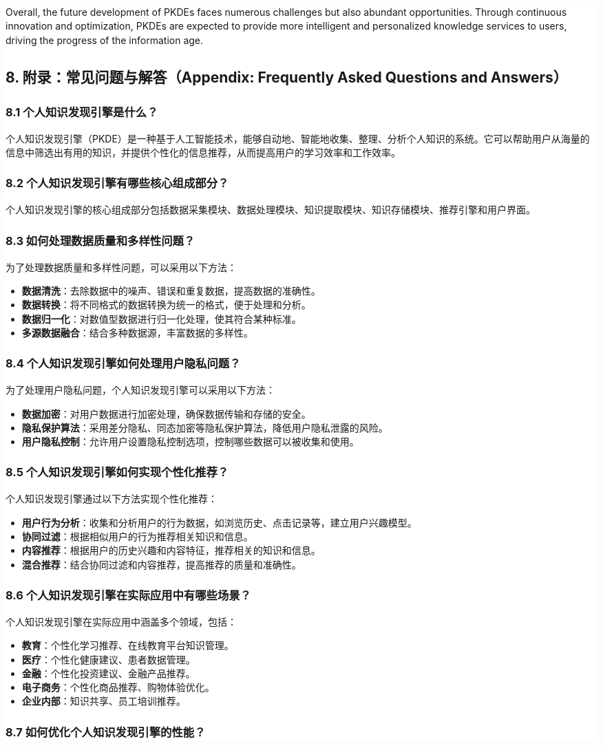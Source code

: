Overall, the future development of PKDEs faces numerous challenges but also abundant opportunities. Through continuous innovation and optimization, PKDEs are expected to provide more intelligent and personalized knowledge services to users, driving the progress of the information age.

## 8. 附录：常见问题与解答（Appendix: Frequently Asked Questions and Answers）

### 8.1 个人知识发现引擎是什么？

个人知识发现引擎（PKDE）是一种基于人工智能技术，能够自动地、智能地收集、整理、分析个人知识的系统。它可以帮助用户从海量的信息中筛选出有用的知识，并提供个性化的信息推荐，从而提高用户的学习效率和工作效率。

### 8.2 个人知识发现引擎有哪些核心组成部分？

个人知识发现引擎的核心组成部分包括数据采集模块、数据处理模块、知识提取模块、知识存储模块、推荐引擎和用户界面。

### 8.3 如何处理数据质量和多样性问题？

为了处理数据质量和多样性问题，可以采用以下方法：

- **数据清洗**：去除数据中的噪声、错误和重复数据，提高数据的准确性。
- **数据转换**：将不同格式的数据转换为统一的格式，便于处理和分析。
- **数据归一化**：对数值型数据进行归一化处理，使其符合某种标准。
- **多源数据融合**：结合多种数据源，丰富数据的多样性。

### 8.4 个人知识发现引擎如何处理用户隐私问题？

为了处理用户隐私问题，个人知识发现引擎可以采用以下方法：

- **数据加密**：对用户数据进行加密处理，确保数据传输和存储的安全。
- **隐私保护算法**：采用差分隐私、同态加密等隐私保护算法，降低用户隐私泄露的风险。
- **用户隐私控制**：允许用户设置隐私控制选项，控制哪些数据可以被收集和使用。

### 8.5 个人知识发现引擎如何实现个性化推荐？

个人知识发现引擎通过以下方法实现个性化推荐：

- **用户行为分析**：收集和分析用户的行为数据，如浏览历史、点击记录等，建立用户兴趣模型。
- **协同过滤**：根据相似用户的行为推荐相关知识和信息。
- **内容推荐**：根据用户的历史兴趣和内容特征，推荐相关的知识和信息。
- **混合推荐**：结合协同过滤和内容推荐，提高推荐的质量和准确性。

### 8.6 个人知识发现引擎在实际应用中有哪些场景？

个人知识发现引擎在实际应用中涵盖多个领域，包括：

- **教育**：个性化学习推荐、在线教育平台知识管理。
- **医疗**：个性化健康建议、患者数据管理。
- **金融**：个性化投资建议、金融产品推荐。
- **电子商务**：个性化商品推荐、购物体验优化。
- **企业内部**：知识共享、员工培训推荐。

### 8.7 如何优化个人知识发现引擎的性能？

